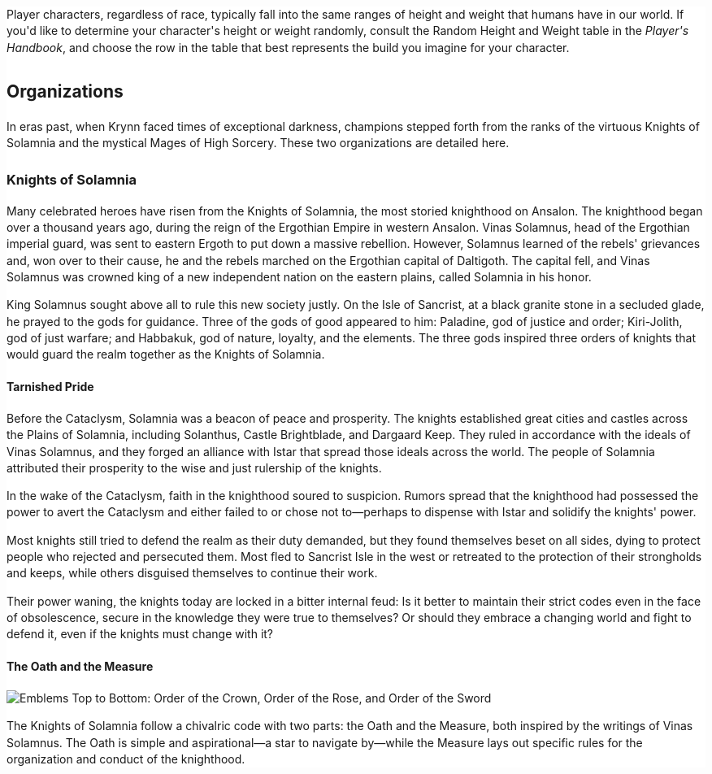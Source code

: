 Player characters, regardless of race, typically fall into the same ranges of height and weight that humans have in our world. If you'd like to determine your character's height or weight randomly, consult the Random Height and Weight table in the *Player's Handbook*, and choose the row in the table that best represents the build you imagine for your character.

## Organizations

In eras past, when Krynn faced times of exceptional darkness, champions stepped forth from the ranks of the virtuous Knights of Solamnia and the mystical Mages of High Sorcery. These two organizations are detailed here.

### Knights of Solamnia

Many celebrated heroes have risen from the Knights of Solamnia, the most storied knighthood on Ansalon. The knighthood began over a thousand years ago, during the reign of the Ergothian Empire in western Ansalon. Vinas Solamnus, head of the Ergothian imperial guard, was sent to eastern Ergoth to put down a massive rebellion. However, Solamnus learned of the rebels' grievances and, won over to their cause, he and the rebels marched on the Ergothian capital of Daltigoth. The capital fell, and Vinas Solamnus was crowned king of a new independent nation on the eastern plains, called Solamnia in his honor.

King Solamnus sought above all to rule this new society justly. On the Isle of Sancrist, at a black granite stone in a secluded glade, he prayed to the gods for guidance. Three of the gods of good appeared to him: Paladine, god of justice and order; Kiri-Jolith, god of just warfare; and Habbakuk, god of nature, loyalty, and the elements. The three gods inspired three orders of knights that would guard the realm together as the Knights of Solamnia.

#### Tarnished Pride

Before the Cataclysm, Solamnia was a beacon of peace and prosperity. The knights established great cities and castles across the Plains of Solamnia, including Solanthus, Castle Brightblade, and Dargaard Keep. They ruled in accordance with the ideals of Vinas Solamnus, and they forged an alliance with Istar that spread those ideals across the world. The people of Solamnia attributed their prosperity to the wise and just rulership of the knights.

In the wake of the Cataclysm, faith in the knighthood soured to suspicion. Rumors spread that the knighthood had possessed the power to avert the Cataclysm and either failed to or chose not to—perhaps to dispense with Istar and solidify the knights' power.

Most knights still tried to defend the realm as their duty demanded, but they found themselves beset on all sides, dying to protect people who rejected and persecuted them. Most fled to Sancrist Isle in the west or retreated to the protection of their strongholds and keeps, while others disguised themselves to continue their work.

Their power waning, the knights today are locked in a bitter internal feud: Is it better to maintain their strict codes even in the face of obsolescence, secure in the knowledge they were true to themselves? Or should they embrace a changing world and fight to defend it, even if the knights must change with it?

#### The Oath and the Measure

![Emblems Top to Bottom: Order of the Crown, Order of the Rose, and Order of the Sword](img/adventure/DSotDQ/025-01-007.knights-solamnia.webp)

The Knights of Solamnia follow a chivalric code with two parts: the Oath and the Measure, both inspired by the writings of Vinas Solamnus. The Oath is simple and aspirational—a star to navigate by—while the Measure lays out specific rules for the organization and conduct of the knighthood.
